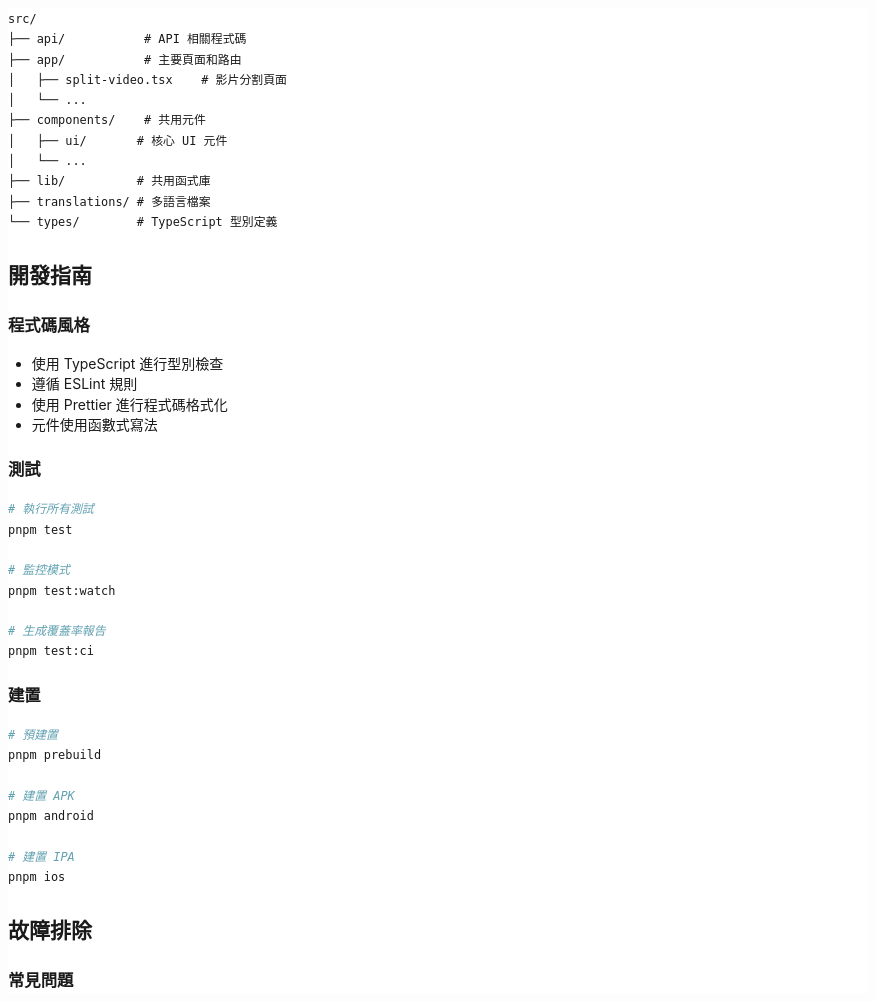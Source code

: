 ```
src/
├── api/           # API 相關程式碼
├── app/           # 主要頁面和路由
│   ├── split-video.tsx    # 影片分割頁面
│   └── ...
├── components/    # 共用元件
│   ├── ui/       # 核心 UI 元件
│   └── ...
├── lib/          # 共用函式庫
├── translations/ # 多語言檔案
└── types/        # TypeScript 型別定義
```

## 開發指南

### 程式碼風格

- 使用 TypeScript 進行型別檢查
- 遵循 ESLint 規則
- 使用 Prettier 進行程式碼格式化
- 元件使用函數式寫法

### 測試

```bash
# 執行所有測試
pnpm test

# 監控模式
pnpm test:watch

# 生成覆蓋率報告
pnpm test:ci
```

### 建置

```bash
# 預建置
pnpm prebuild

# 建置 APK
pnpm android

# 建置 IPA
pnpm ios
```

## 故障排除

### 常見問題
